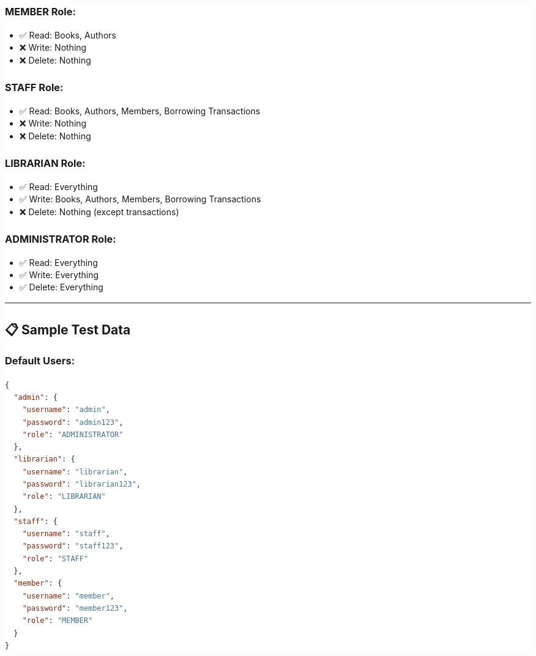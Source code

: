 ### **MEMBER Role:**
- ✅ Read: Books, Authors
- ❌ Write: Nothing
- ❌ Delete: Nothing

### **STAFF Role:**
- ✅ Read: Books, Authors, Members, Borrowing Transactions
- ❌ Write: Nothing
- ❌ Delete: Nothing

### **LIBRARIAN Role:**
- ✅ Read: Everything
- ✅ Write: Books, Authors, Members, Borrowing Transactions
- ❌ Delete: Nothing (except transactions)

### **ADMINISTRATOR Role:**
- ✅ Read: Everything
- ✅ Write: Everything
- ✅ Delete: Everything

---

## 📋 Sample Test Data

### **Default Users:**
```json
{
  "admin": {
    "username": "admin",
    "password": "admin123",
    "role": "ADMINISTRATOR"
  },
  "librarian": {
    "username": "librarian",
    "password": "librarian123",
    "role": "LIBRARIAN"
  },
  "staff": {
    "username": "staff",
    "password": "staff123",
    "role": "STAFF"
  },
  "member": {
    "username": "member",
    "password": "member123",
    "role": "MEMBER"
  }
}
```
